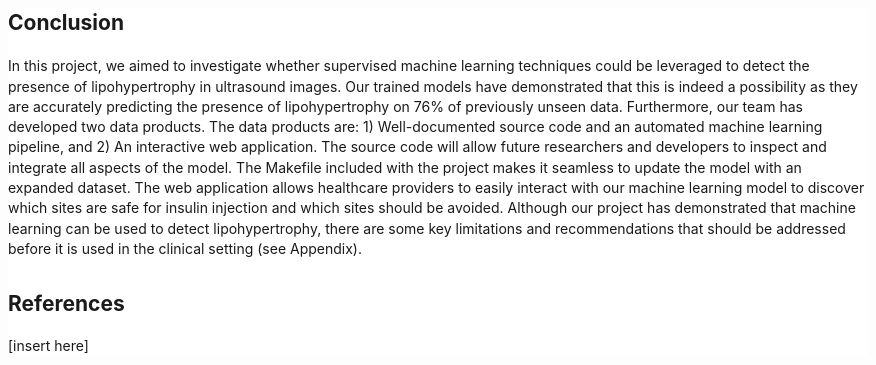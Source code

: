 ## Conclusion

In this project, we aimed to investigate whether supervised machine learning techniques could be leveraged to detect the presence of lipohypertrophy in ultrasound images. Our trained models have demonstrated that this is indeed a possibility as they are accurately predicting the presence of lipohypertrophy on 76% of previously unseen data. Furthermore, our team has developed two data products. The data products are: 1) Well-documented source code and an automated machine learning pipeline, and 2) An interactive web application. The source code will allow future researchers and developers to inspect and integrate all aspects of the model. The Makefile included with the project makes it seamless to update the model with an expanded dataset. The web application allows healthcare providers to easily interact with our machine learning model to discover which sites are safe for insulin injection and which sites should be avoided. Although our project has demonstrated that machine learning can be used to detect lipohypertrophy, there are some key limitations and recommendations that should be addressed before it is used in the clinical setting (see Appendix). 


## References
[insert here]

